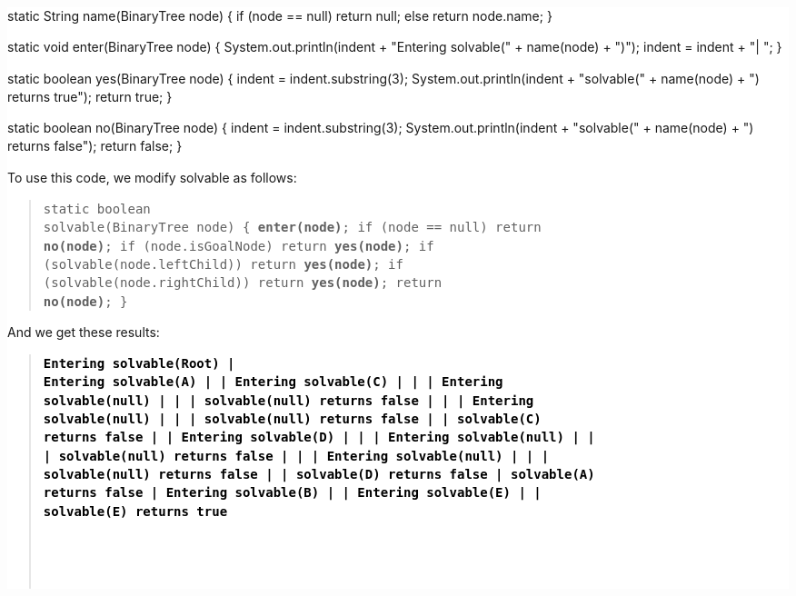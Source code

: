 static String name(BinaryTree node) {
    if (node == null) return null;
    else return node.name;
}

static void enter(BinaryTree node) {
    System.out.println(indent + "Entering solvable(" + name(node) + ")");
    indent = indent + "|  ";
}

static boolean yes(BinaryTree node) {
    indent = indent.substring(3);
    System.out.println(indent + "solvable(" + name(node) + ") returns true");
    return true;
}

static boolean no(BinaryTree node) {
    indent = indent.substring(3);
    System.out.println(indent + "solvable(" + name(node) + ") returns false");
    return false;
}</pre>
    </blockquote>
    <p>To use this code, we modify solvable as follows:</p>
    <blockquote>
        <pre>static boolean solvable(BinaryTree node) {
    <b>enter(node)</b>;
    if (node == null) return <b>no(node)</b>;
    if (node.isGoalNode) return <b>yes(node)</b>;
    if (solvable(node.leftChild)) return <b>yes(node)</b>;
    if (solvable(node.rightChild)) return <b>yes(node)</b>;
    return <b>no(node)</b>;
}</pre>
    </blockquote>
    <p>And we get these results:</p>
    <blockquote>
        <pre><font color="#000000"><b>Entering solvable(Root)
|  Entering solvable(A)
|  |  Entering solvable(C)
|  |  |  Entering solvable(null)
|  |  |  solvable(null) returns false
|  |  |  Entering solvable(null)
|  |  |  solvable(null) returns false
|  |  solvable(C) returns false
|  |  Entering solvable(D)
|  |  |  Entering solvable(null)
|  |  |  solvable(null) returns false
|  |  |  Entering solvable(null)
|  |  |  solvable(null) returns false
|  |  solvable(D) returns false
|  solvable(A) returns false
|  Entering solvable(B)
|  |  Entering solvable(E)
|  |  solvable(E) returns true